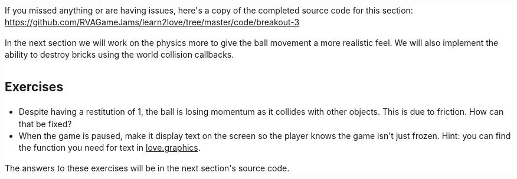 If you missed anything or are having issues, here's a copy of the completed source code for this section:
https://github.com/RVAGameJams/learn2love/tree/master/code/breakout-3

In the next section we will work on the physics more to give the ball movement a more realistic feel.
We will also implement the ability to destroy bricks using the world collision callbacks.

## Exercises

- Despite having a restitution of 1, the ball is losing momentum as it collides with other objects. This is due to friction. How can that be fixed?
- When the game is paused, make it display text on the screen so the player knows the game isn't just frozen. Hint: you can find the function you need for text in [love.graphics](https://love2d.org/wiki/love.graphics).

The answers to these exercises will be in the next section's source code.
